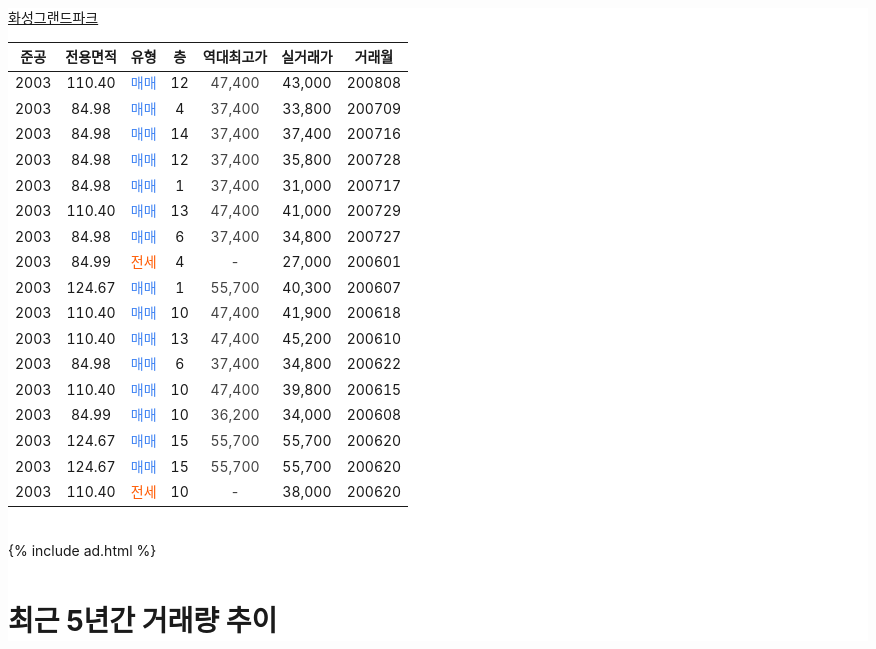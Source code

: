 [화성그랜드파크](https://search.naver.com/search.naver?query=%EB%8C%80%EA%B5%AC%EA%B4%91%EC%97%AD%EC%8B%9C+%EB%B6%81%EA%B5%AC+%EA%B5%AC%EC%95%94%EB%8F%99+%ED%99%94%EC%84%B1%EA%B7%B8%EB%9E%9C%EB%93%9C%ED%8C%8C%ED%81%AC)

|준공|전용면적|유형|층|역대최고가|실거래가|거래월|
|:---:|:---:|:---:|:---:|:---:|:---:|:---:|
|2003|110.40|<span style="color:#4285f3">매매</span>|12|<span style="color:#444444">47,400</span>|43,000|200808|
|2003|84.98|<span style="color:#4285f3">매매</span>|4|<span style="color:#444444">37,400</span>|33,800|200709|
|2003|84.98|<span style="color:#4285f3">매매</span>|14|<span style="color:#444444">37,400</span>|37,400|200716|
|2003|84.98|<span style="color:#4285f3">매매</span>|12|<span style="color:#444444">37,400</span>|35,800|200728|
|2003|84.98|<span style="color:#4285f3">매매</span>|1|<span style="color:#444444">37,400</span>|31,000|200717|
|2003|110.40|<span style="color:#4285f3">매매</span>|13|<span style="color:#444444">47,400</span>|41,000|200729|
|2003|84.98|<span style="color:#4285f3">매매</span>|6|<span style="color:#444444">37,400</span>|34,800|200727|
|2003|84.99|<span style="color:#ff5a00">전세</span>|4|<span style="color:#444444">-</span>|27,000|200601|
|2003|124.67|<span style="color:#4285f3">매매</span>|1|<span style="color:#444444">55,700</span>|40,300|200607|
|2003|110.40|<span style="color:#4285f3">매매</span>|10|<span style="color:#444444">47,400</span>|41,900|200618|
|2003|110.40|<span style="color:#4285f3">매매</span>|13|<span style="color:#444444">47,400</span>|45,200|200610|
|2003|84.98|<span style="color:#4285f3">매매</span>|6|<span style="color:#444444">37,400</span>|34,800|200622|
|2003|110.40|<span style="color:#4285f3">매매</span>|10|<span style="color:#444444">47,400</span>|39,800|200615|
|2003|84.99|<span style="color:#4285f3">매매</span>|10|<span style="color:#444444">36,200</span>|34,000|200608|
|2003|124.67|<span style="color:#4285f3">매매</span>|15|<span style="color:#444444">55,700</span>|55,700|200620|
|2003|124.67|<span style="color:#4285f3">매매</span>|15|<span style="color:#444444">55,700</span>|55,700|200620|
|2003|110.40|<span style="color:#ff5a00">전세</span>|10|<span style="color:#444444">-</span>|38,000|200620|


<br>
{% include ad.html %}
<br>

# 최근 5년간 거래량 추이


<div style="width:100%;">
    <canvas id="deal_progress" height="200"></canvas>
</div>

<script>
new Chart(document.getElementById("deal_progress"), {
    type: 'line',
    data: {
        labels: ['201508','201509','201510','201511','201512','201601','201602','201603','201604','201605','201606','201607','201608','201609','201610','201611','201612','201701','201702','201703','201704','201705','201706','201707','201708','201709','201710','201711','201712','201801','201802','201803','201804','201805','201806','201807','201808','201809','201810','201811','201812','201901','201902','201903','201904','201905','201906','201907','201908','201909','201910','201911','201912','202001','202002','202003','202004','202005','202006','202007','202008'],
        datasets: [{
            label: '매매',
            pointRadius: 1,
            data: [48, 59, 73, 27, 14, 31, 22, 30, 35, 30, 32, 40, 41, 58, 58, 39, 24, 24, 60, 51, 33, 46, 66, 75, 74, 64, 54, 47, 59, 57, 55, 64, 56, 42, 41, 45, 52, 54, 63, 45, 38, 47, 31, 42, 56, 49, 51, 49, 67, 49, 73, 74, 52, 61, 46, 29, 59, 57, 83, 84, 12],
            borderColor: "rgba(255, 201, 14, 1)",